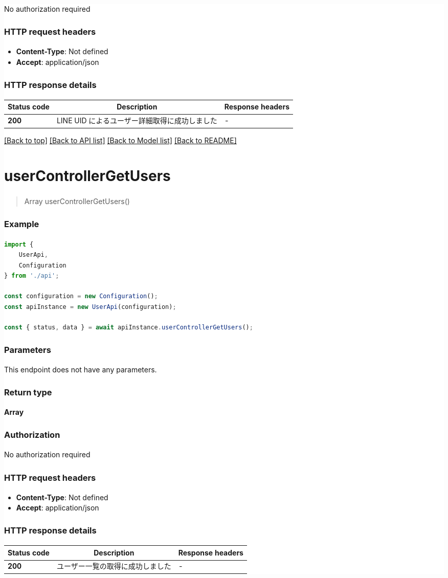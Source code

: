 No authorization required

### HTTP request headers

 - **Content-Type**: Not defined
 - **Accept**: application/json


### HTTP response details
| Status code | Description | Response headers |
|-------------|-------------|------------------|
|**200** | LINE UID によるユーザー詳細取得に成功しました |  -  |

[[Back to top]](#) [[Back to API list]](../README.md#documentation-for-api-endpoints) [[Back to Model list]](../README.md#documentation-for-models) [[Back to README]](../README.md)

# **userControllerGetUsers**
> Array<UserResponseDto> userControllerGetUsers()


### Example

```typescript
import {
    UserApi,
    Configuration
} from './api';

const configuration = new Configuration();
const apiInstance = new UserApi(configuration);

const { status, data } = await apiInstance.userControllerGetUsers();
```

### Parameters
This endpoint does not have any parameters.


### Return type

**Array<UserResponseDto>**

### Authorization

No authorization required

### HTTP request headers

 - **Content-Type**: Not defined
 - **Accept**: application/json


### HTTP response details
| Status code | Description | Response headers |
|-------------|-------------|------------------|
|**200** | ユーザー一覧の取得に成功しました |  -  |
